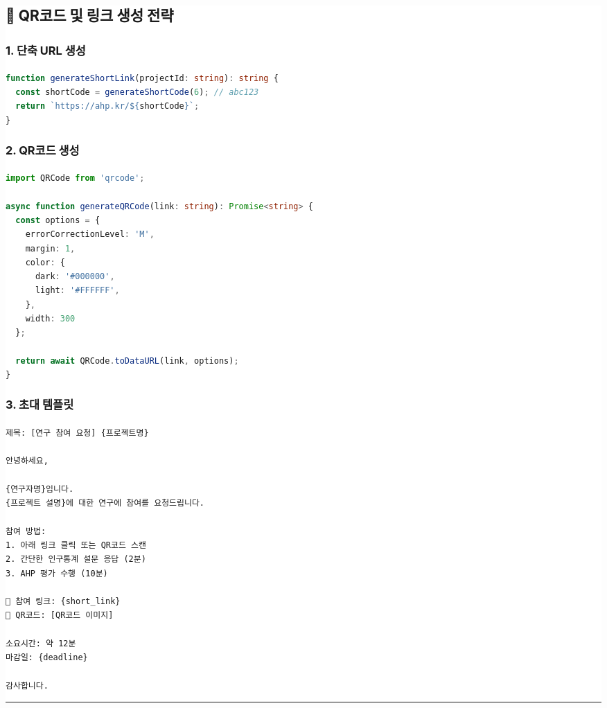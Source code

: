 
## 📱 QR코드 및 링크 생성 전략

### 1. 단축 URL 생성
```typescript
function generateShortLink(projectId: string): string {
  const shortCode = generateShortCode(6); // abc123
  return `https://ahp.kr/${shortCode}`;
}
```

### 2. QR코드 생성
```typescript
import QRCode from 'qrcode';

async function generateQRCode(link: string): Promise<string> {
  const options = {
    errorCorrectionLevel: 'M',
    margin: 1,
    color: {
      dark: '#000000',
      light: '#FFFFFF',
    },
    width: 300
  };
  
  return await QRCode.toDataURL(link, options);
}
```

### 3. 초대 템플릿
```
제목: [연구 참여 요청] {프로젝트명}

안녕하세요,

{연구자명}입니다. 
{프로젝트 설명}에 대한 연구에 참여를 요청드립니다.

참여 방법:
1. 아래 링크 클릭 또는 QR코드 스캔
2. 간단한 인구통계 설문 응답 (2분)
3. AHP 평가 수행 (10분)

🔗 참여 링크: {short_link}
📱 QR코드: [QR코드 이미지]

소요시간: 약 12분
마감일: {deadline}

감사합니다.
```

---